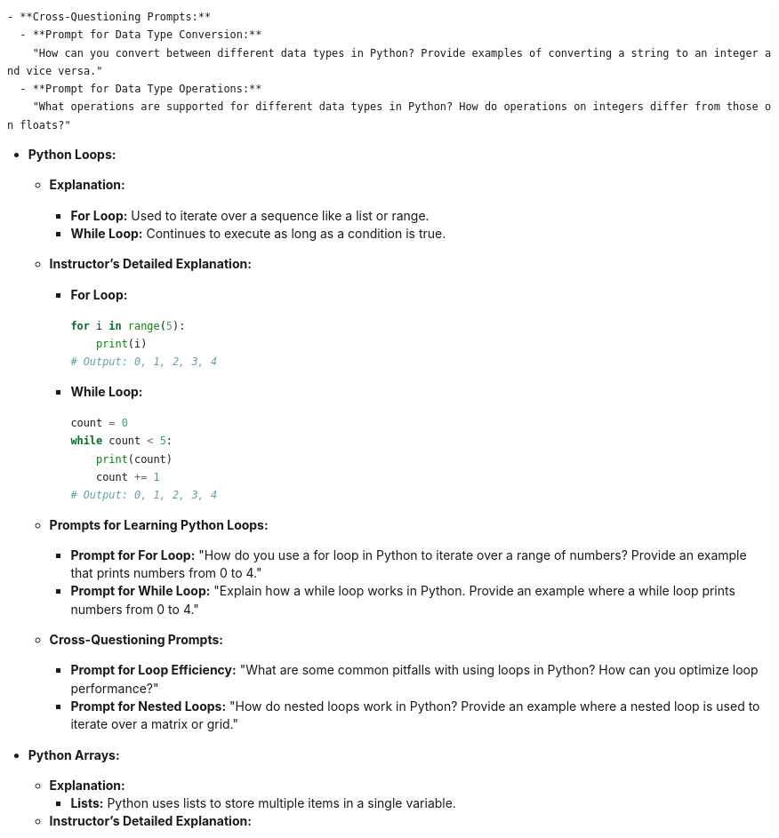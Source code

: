     - **Cross-Questioning Prompts:**
      - **Prompt for Data Type Conversion:**
        "How can you convert between different data types in Python? Provide examples of converting a string to an integer and vice versa."
      - **Prompt for Data Type Operations:**
        "What operations are supported for different data types in Python? How do operations on integers differ from those on floats?"

  - **Python Loops:**

    - **Explanation:**
      - **For Loop:** Used to iterate over a sequence like a list or range.
      - **While Loop:** Continues to execute as long as a condition is true.
    - **Instructor’s Detailed Explanation:**

      - **For Loop:**
        ```python
        for i in range(5):
            print(i)
        # Output: 0, 1, 2, 3, 4
        ```
      - **While Loop:**
        ```python
        count = 0
        while count < 5:
            print(count)
            count += 1
        # Output: 0, 1, 2, 3, 4
        ```

    - **Prompts for Learning Python Loops:**

      - **Prompt for For Loop:**
        "How do you use a for loop in Python to iterate over a range of numbers? Provide an example that prints numbers from 0 to 4."
      - **Prompt for While Loop:**
        "Explain how a while loop works in Python. Provide an example where a while loop prints numbers from 0 to 4."

    - **Cross-Questioning Prompts:**
      - **Prompt for Loop Efficiency:**
        "What are some common pitfalls with using loops in Python? How can you optimize loop performance?"
      - **Prompt for Nested Loops:**
        "How do nested loops work in Python? Provide an example where a nested loop is used to iterate over a matrix or grid."

  - **Python Arrays:**

    - **Explanation:**
      - **Lists:** Python uses lists to store multiple items in a single variable.
    - **Instructor’s Detailed Explanation:**
